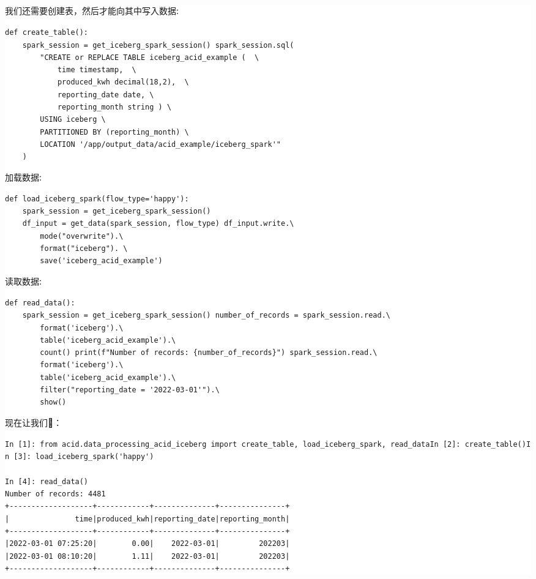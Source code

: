 我们还需要创建表，然后才能向其中写入数据:

```
def create_table():
    spark_session = get_iceberg_spark_session() spark_session.sql(
        "CREATE or REPLACE TABLE iceberg_acid_example (  \
            time timestamp,  \
            produced_kwh decimal(18,2),  \
            reporting_date date, \
            reporting_month string ) \
        USING iceberg \
        PARTITIONED BY (reporting_month) \
        LOCATION '/app/output_data/acid_example/iceberg_spark'"
    )
```

加载数据:

```
def load_iceberg_spark(flow_type='happy'):
    spark_session = get_iceberg_spark_session()
    df_input = get_data(spark_session, flow_type) df_input.write.\
        mode("overwrite").\
        format("iceberg"). \
        save('iceberg_acid_example')
```

读取数据:

```
def read_data():
    spark_session = get_iceberg_spark_session() number_of_records = spark_session.read.\
        format('iceberg').\
        table('iceberg_acid_example').\
        count() print(f"Number of records: {number_of_records}") spark_session.read.\
        format('iceberg').\
        table('iceberg_acid_example').\
        filter("reporting_date = '2022-03-01'").\
        show()
```

现在让我们🚀：

```
In [1]: from acid.data_processing_acid_iceberg import create_table, load_iceberg_spark, read_dataIn [2]: create_table()In [3]: load_iceberg_spark('happy')

In [4]: read_data()
Number of records: 4481
+-------------------+------------+--------------+---------------+
|               time|produced_kwh|reporting_date|reporting_month|
+-------------------+------------+--------------+---------------+
|2022-03-01 07:25:20|        0.00|    2022-03-01|         202203|
|2022-03-01 08:10:20|        1.11|    2022-03-01|         202203|
+-------------------+------------+--------------+---------------+
```
